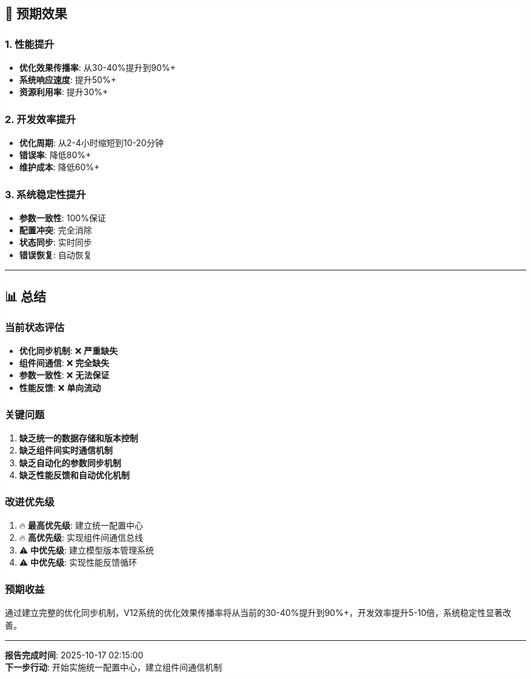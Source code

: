 
## 🎯 **预期效果**

### **1. 性能提升**
- **优化效果传播率**: 从30-40%提升到90%+
- **系统响应速度**: 提升50%+
- **资源利用率**: 提升30%+

### **2. 开发效率提升**
- **优化周期**: 从2-4小时缩短到10-20分钟
- **错误率**: 降低80%+
- **维护成本**: 降低60%+

### **3. 系统稳定性提升**
- **参数一致性**: 100%保证
- **配置冲突**: 完全消除
- **状态同步**: 实时同步
- **错误恢复**: 自动恢复

---

## 📊 **总结**

### **当前状态评估**
- **优化同步机制**: ❌ **严重缺失**
- **组件间通信**: ❌ **完全缺失**
- **参数一致性**: ❌ **无法保证**
- **性能反馈**: ❌ **单向流动**

### **关键问题**
1. **缺乏统一的数据存储和版本控制**
2. **缺乏组件间实时通信机制**
3. **缺乏自动化的参数同步机制**
4. **缺乏性能反馈和自动优化机制**

### **改进优先级**
1. 🔥 **最高优先级**: 建立统一配置中心
2. 🔥 **高优先级**: 实现组件间通信总线
3. ⚠️ **中优先级**: 建立模型版本管理系统
4. ⚠️ **中优先级**: 实现性能反馈循环

### **预期收益**
通过建立完整的优化同步机制，V12系统的优化效果传播率将从当前的30-40%提升到90%+，开发效率提升5-10倍，系统稳定性显著改善。

---

**报告完成时间**: 2025-10-17 02:15:00  
**下一步行动**: 开始实施统一配置中心，建立组件间通信机制
